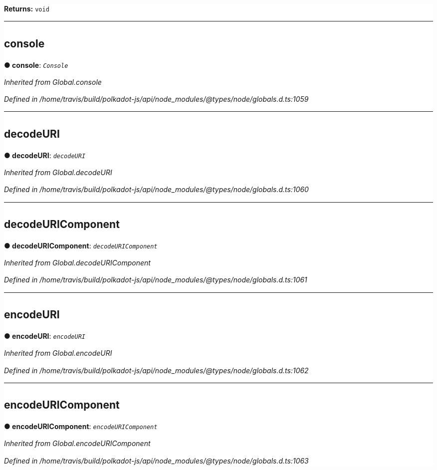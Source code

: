 **Returns:** `void`

___
<a id="console"></a>

##  console

**● console**: *`Console`*

*Inherited from Global.console*

*Defined in /home/travis/build/polkadot-js/api/node_modules/@types/node/globals.d.ts:1059*

___
<a id="decodeuri"></a>

##  decodeURI

**● decodeURI**: *`decodeURI`*

*Inherited from Global.decodeURI*

*Defined in /home/travis/build/polkadot-js/api/node_modules/@types/node/globals.d.ts:1060*

___
<a id="decodeuricomponent"></a>

##  decodeURIComponent

**● decodeURIComponent**: *`decodeURIComponent`*

*Inherited from Global.decodeURIComponent*

*Defined in /home/travis/build/polkadot-js/api/node_modules/@types/node/globals.d.ts:1061*

___
<a id="encodeuri"></a>

##  encodeURI

**● encodeURI**: *`encodeURI`*

*Inherited from Global.encodeURI*

*Defined in /home/travis/build/polkadot-js/api/node_modules/@types/node/globals.d.ts:1062*

___
<a id="encodeuricomponent"></a>

##  encodeURIComponent

**● encodeURIComponent**: *`encodeURIComponent`*

*Inherited from Global.encodeURIComponent*

*Defined in /home/travis/build/polkadot-js/api/node_modules/@types/node/globals.d.ts:1063*
